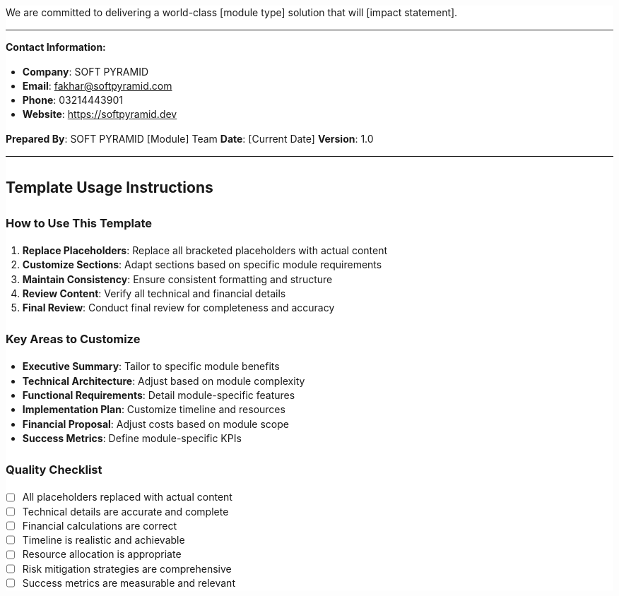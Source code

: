 We are committed to delivering a world-class [module type] solution that will [impact statement].

---

**Contact Information:**
- **Company**: SOFT PYRAMID
- **Email**: fakhar@softpyramid.com
- **Phone**: 03214443901
- **Website**: https://softpyramid.dev

**Prepared By**: SOFT PYRAMID [Module] Team
**Date**: [Current Date]
**Version**: 1.0

---

## Template Usage Instructions

### How to Use This Template

1. **Replace Placeholders**: Replace all bracketed placeholders with actual content
2. **Customize Sections**: Adapt sections based on specific module requirements
3. **Maintain Consistency**: Ensure consistent formatting and structure
4. **Review Content**: Verify all technical and financial details
5. **Final Review**: Conduct final review for completeness and accuracy

### Key Areas to Customize

- **Executive Summary**: Tailor to specific module benefits
- **Technical Architecture**: Adjust based on module complexity
- **Functional Requirements**: Detail module-specific features
- **Implementation Plan**: Customize timeline and resources
- **Financial Proposal**: Adjust costs based on module scope
- **Success Metrics**: Define module-specific KPIs

### Quality Checklist

- [ ] All placeholders replaced with actual content
- [ ] Technical details are accurate and complete
- [ ] Financial calculations are correct
- [ ] Timeline is realistic and achievable
- [ ] Resource allocation is appropriate
- [ ] Risk mitigation strategies are comprehensive
- [ ] Success metrics are measurable and relevant
